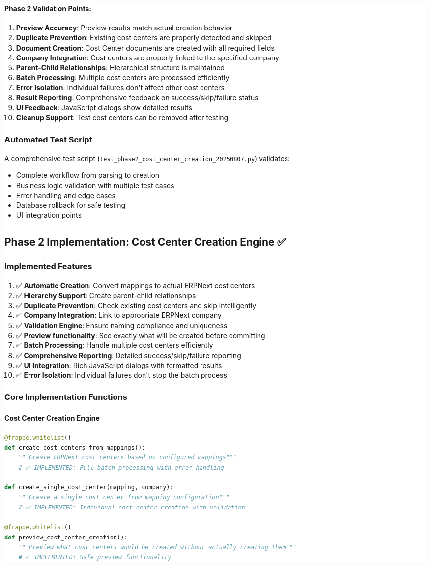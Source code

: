 #### Phase 2 Validation Points:
1. **Preview Accuracy**: Preview results match actual creation behavior
2. **Duplicate Prevention**: Existing cost centers are properly detected and skipped
3. **Document Creation**: Cost Center documents are created with all required fields
4. **Company Integration**: Cost centers are properly linked to the specified company
5. **Parent-Child Relationships**: Hierarchical structure is maintained
6. **Batch Processing**: Multiple cost centers are processed efficiently
7. **Error Isolation**: Individual failures don't affect other cost centers
8. **Result Reporting**: Comprehensive feedback on success/skip/failure status
9. **UI Feedback**: JavaScript dialogs show detailed results
10. **Cleanup Support**: Test cost centers can be removed after testing

### Automated Test Script
A comprehensive test script (`test_phase2_cost_center_creation_20250807.py`) validates:
- Complete workflow from parsing to creation
- Business logic validation with multiple test cases
- Error handling and edge cases
- Database rollback for safe testing
- UI integration points

## Phase 2 Implementation: Cost Center Creation Engine ✅

### Implemented Features
1. ✅ **Automatic Creation**: Convert mappings to actual ERPNext cost centers
2. ✅ **Hierarchy Support**: Create parent-child relationships
3. ✅ **Duplicate Prevention**: Check existing cost centers and skip intelligently
4. ✅ **Company Integration**: Link to appropriate ERPNext company
5. ✅ **Validation Engine**: Ensure naming compliance and uniqueness
6. ✅ **Preview functionality**: See exactly what will be created before committing
7. ✅ **Batch Processing**: Handle multiple cost centers efficiently
8. ✅ **Comprehensive Reporting**: Detailed success/skip/failure reporting
9. ✅ **UI Integration**: Rich JavaScript dialogs with formatted results
10. ✅ **Error Isolation**: Individual failures don't stop the batch process

### Core Implementation Functions

#### Cost Center Creation Engine
```python
@frappe.whitelist()
def create_cost_centers_from_mappings():
    """Create ERPNext cost centers based on configured mappings"""
    # ✅ IMPLEMENTED: Full batch processing with error handling

def create_single_cost_center(mapping, company):
    """Create a single cost center from mapping configuration"""
    # ✅ IMPLEMENTED: Individual cost center creation with validation

@frappe.whitelist()
def preview_cost_center_creation():
    """Preview what cost centers would be created without actually creating them"""
    # ✅ IMPLEMENTED: Safe preview functionality
```
